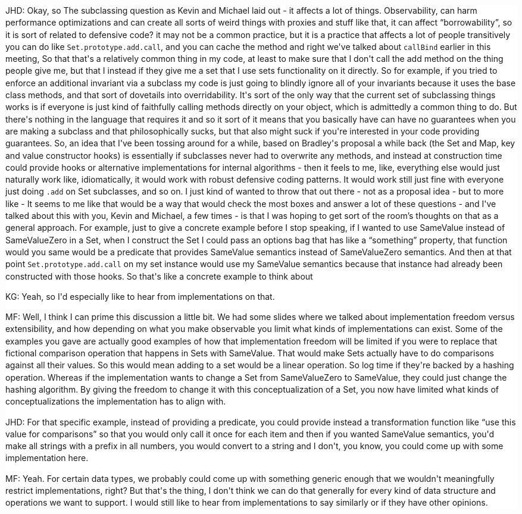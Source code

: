 JHD: Okay, so The subclassing question as Kevin and Michael laid out - it affects a lot of things. Observability, can harm performance optimizations and can create all sorts of weird things with proxies and stuff like that, it can affect “borrowability”, so it is sort of related to defensive code? it may not be a common practice, but it is a practice that affects a lot of people transitively you can do like `Set.prototype.add.call`, and you can cache the method and right we've talked about `callBind` earlier in this meeting, So that that's a relatively common thing in my code, at least to make sure that I don't call the add method on the thing people give me, but that I instead if they give me a set that I use sets functionality on it directly. So for example, if you tried to enforce an additional invariant via a subclass my code is just going to blindly ignore all of your invariants because it uses the base class methods, and that sort of dovetails into overridability. It's sort of the only way that the current set of subclassing things works is if everyone is just kind of faithfully calling methods directly on your object, which is admittedly a common thing to do. But there's nothing in the language that requires it and so it sort of it means that you basically have can have no guarantees when you are making a subclass and that philosophically sucks, but that also might suck if you're interested in your code providing guarantees. So, an idea that I've been tossing around for a while, based on Bradley's proposal a while back (the Set and Map, key and value constructor hooks) is essentially if subclasses never had to overwrite any methods, and instead at construction time could provide hooks or alternative implementations for internal algorithms - then it feels to me, like, everything else would just naturally work like, idiomatically, it would work with robust defensive coding patterns. It would work still just fine with everyone just doing `.add` on Set subclasses, and so on. I just kind of wanted to throw that out there - not as a proposal idea - but to more like -  It seems to me like that would be a way that would check the most boxes and answer a lot of these questions - and I've talked about this with you, Kevin and Michael, a few times - is that I was hoping to get sort of the room’s thoughts on that as a general approach. For example, just to give a concrete example before I stop speaking, if I wanted to use SameValue instead of SameValueZero in a Set, when I construct the Set I could pass an options bag that has like a “something” property, that function would you same would be a predicate that provides SameValue semantics instead of SameValueZero semantics. And then at that point `Set.prototype.add.call` on my set instance would use my SameValue semantics because that instance had already been constructed with those hooks. So that's like a concrete example to think about

KG: Yeah, so I'd especially like to hear from implementations on that.

MF:  Well, I think I can prime this discussion a little bit. We had some slides where we talked about implementation freedom versus extensibility, and how depending on what you make observable you limit what kinds of implementations can exist. Some of the examples you gave are actually good examples of how that implementation freedom will be limited if you were to replace that fictional comparison operation that happens in Sets with SameValue. That would make Sets actually have to do comparisons against all their values. So this would mean adding to a set would be a linear operation. So log time if they're backed by a hashing operation. Whereas if the implementation wants to change a Set from SameValueZero to SameValue, they could just change the hashing algorithm. By giving the freedom to change it with this conceptualization of a Set, you now have limited what kinds of conceptualizations the implementation has to align with.

JHD: For that specific example, instead of providing a predicate, you could provide instead a transformation function like “use this value for comparisons” so that you would only call it once for each item and then if you wanted SameValue semantics, you'd make all strings with a prefix in all numbers, you would convert to a string and I don't, you know, you could come up with some implementation here.

MF: Yeah. For certain data types, we probably could come up with something generic enough that we wouldn't meaningfully restrict implementations, right? But that's the thing, I don't think we can do that generally for every kind of data structure and operations we want to support. I would still like to hear from implementations to say similarly or if they have other opinions.

